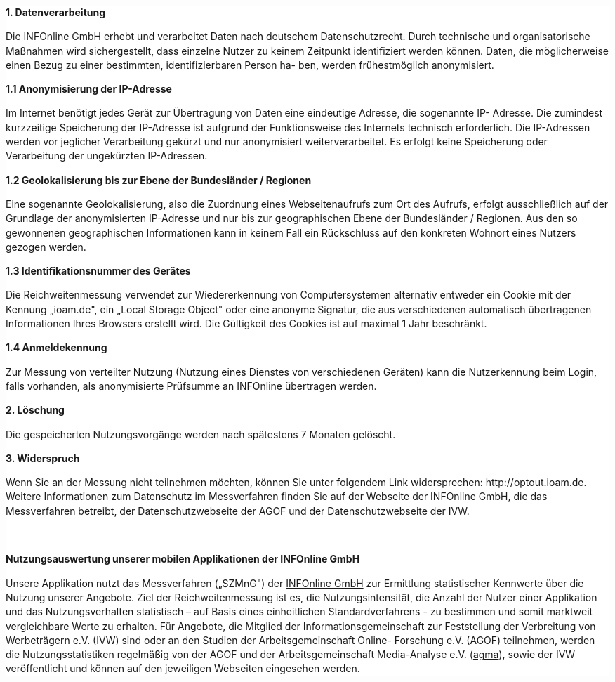 **1. Datenverarbeitung**

Die INFOnline GmbH erhebt und verarbeitet Daten nach deutschem Datenschutzrecht. Durch technische und organisatorische Maßnahmen wird sichergestellt, dass einzelne Nutzer zu keinem Zeitpunkt identifiziert werden können. Daten, die möglicherweise einen Bezug zu einer bestimmten, identifizierbaren Person ha- ben, werden frühestmöglich anonymisiert.

**1.1 Anonymisierung der IP-Adresse**

Im Internet benötigt jedes Gerät zur Übertragung von Daten eine eindeutige Adresse, die sogenannte IP- Adresse. Die zumindest kurzzeitige Speicherung der IP-Adresse ist aufgrund der Funktionsweise des Internets technisch erforderlich. Die IP-Adressen werden vor jeglicher Verarbeitung gekürzt und nur anonymisiert weiterverarbeitet. Es erfolgt keine Speicherung oder Verarbeitung der ungekürzten IP-Adressen.

**1.2 Geolokalisierung bis zur Ebene der Bundesländer / Regionen**

Eine sogenannte Geolokalisierung, also die Zuordnung eines Webseitenaufrufs zum Ort des Aufrufs, erfolgt ausschließlich auf der Grundlage der anonymisierten IP-Adresse und nur bis zur geographischen Ebene der Bundesländer / Regionen. Aus den so gewonnenen geographischen Informationen kann in keinem Fall ein Rückschluss auf den konkreten Wohnort eines Nutzers gezogen werden.

**1.3 Identifikationsnummer des Gerätes**

Die Reichweitenmessung verwendet zur Wiedererkennung von Computersystemen alternativ entweder ein Cookie mit der Kennung „ioam.de", ein „Local Storage Object" oder eine anonyme Signatur, die aus verschiedenen automatisch übertragenen Informationen Ihres Browsers erstellt wird. Die Gültigkeit des Cookies ist auf maximal 1 Jahr beschränkt.

**1.4 Anmeldekennung**

Zur Messung von verteilter Nutzung (Nutzung eines Dienstes von verschiedenen Geräten) kann die Nutzerkennung beim Login, falls vorhanden, als anonymisierte Prüfsumme an INFOnline übertragen werden.

**2. Löschung**

Die gespeicherten Nutzungsvorgänge werden nach spätestens 7 Monaten gelöscht.

**3. Widerspruch**

Wenn Sie an der Messung nicht teilnehmen möchten, können Sie unter folgendem Link widersprechen: <http://optout.ioam.de>. Weitere Informationen zum Datenschutz im Messverfahren finden Sie auf der Webseite der [INFOnline GmbH](https://www.infonline.de), die das Messverfahren betreibt, der Datenschutzwebseite der [AGOF](http://www.agof.de/datenschutz) und der Datenschutzwebseite der [IVW](http://www.ivw.eu).

 

**Nutzungsauswertung unserer mobilen Applikationen der INFOnline GmbH**

Unsere Applikation nutzt das Messverfahren („SZMnG") der [INFOnline GmbH](https://www.infonline.de) zur Ermittlung statistischer Kennwerte über die Nutzung unserer Angebote. Ziel der Reichweitenmessung ist es, die Nutzungsintensität, die Anzahl der Nutzer einer Applikation und das Nutzungsverhalten statistisch – auf Basis eines einheitlichen Standardverfahrens - zu bestimmen und somit marktweit vergleichbare Werte zu erhalten. Für Angebote, die Mitglied der Informationsgemeinschaft zur Feststellung der Verbreitung von Werbeträgern e.V. ([IVW](http://www.ivw.eu)) sind oder an den Studien der Arbeitsgemeinschaft Online- Forschung e.V. ([AGOF](http://www.agof.de)) teilnehmen, werden die Nutzungsstatistiken regelmäßig von der AGOF und der Arbeitsgemeinschaft Media-Analyse e.V. ([agma](http://www.agma-mmc.de)), sowie der IVW veröffentlicht und können auf den jeweiligen Webseiten eingesehen werden.
